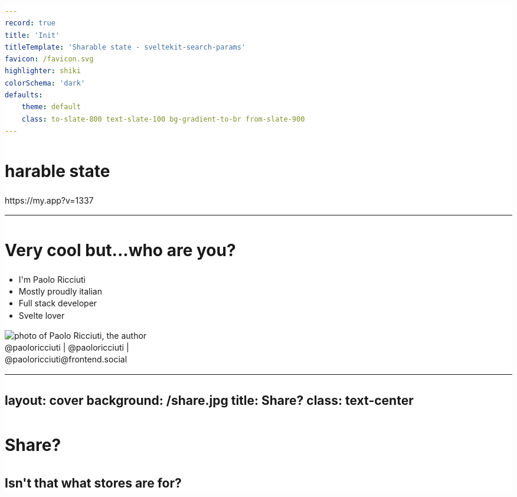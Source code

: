 ```yaml
---
record: true
title: 'Init'
titleTemplate: 'Sharable state - sveltekit-search-params'
favicon: /favicon.svg
highlighter: shiki
colorSchema: 'dark'
defaults:
    theme: default
    class: to-slate-800 text-slate-100 bg-gradient-to-br from-slate-900
---
```


<mdi-share-variant class="text-[45rem] opacity-15 absolute top-[-10rem] left-[-10rem]"/> 
<h1 class="text-right"><logos-svelte-icon />harable state</h1>
<div class="bg-white text-black rounded-full p-3 absolute w-full right-[-50%]"><mdi-lock /> https://my.app?v=1337</div>

---

# Very cool but...who are you?

<div class="flex justify-between">

- <twemoji-waving-hand /> I'm Paolo Ricciuti
- <twemoji-flag-italy /> Mostly proudly italian
- <twemoji-man-technologist /> Full stack developer
- <logos-svelte-icon /> Svelte lover

<div class="grid gap-8">
    <img src="/me.jpg" alt="photo of Paolo Ricciuti, the author" class="rounded-full ring ring-white ring-6">
    <div class="text-center">
        <logos-twitter /> @paoloricciuti | <logos-github-icon class="bg-white rounded-full"/> @paoloricciuti <span v-click>|<br /><logos-mastodon-icon/> @paoloricciuti@frontend.social</span>
    </div>
</div>
</div>

---
layout: cover
background: /share.jpg
title: Share?
class: text-center
---

# Share?
## Isn't that what stores are for?
